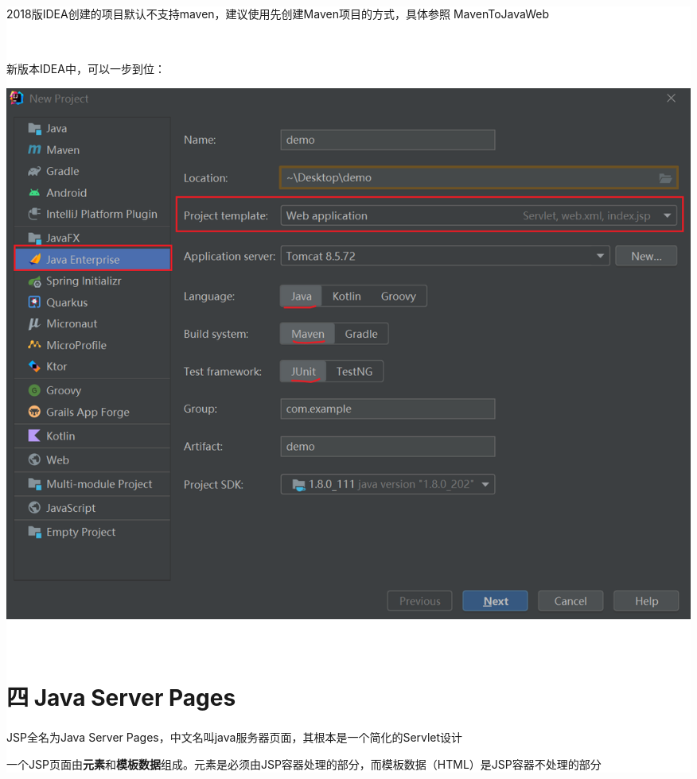 2018版IDEA创建的项目默认不支持maven，建议使用先创建Maven项目的方式，具体参照 MavenToJavaWeb

<br>



新版本IDEA中，可以一步到位：

![image-20220416101520444](vx_images/image-20220416101520444.png)



<br/>



# 四 Java Server Pages

JSP全名为Java Server Pages，中⽂名叫java服务器⻚⾯，其根本是⼀个简化的Servlet设计

一个JSP页面由**元素**和**模板数据**组成。元素是必须由JSP容器处理的部分，而模板数据（HTML）是JSP容器不处理的部分
